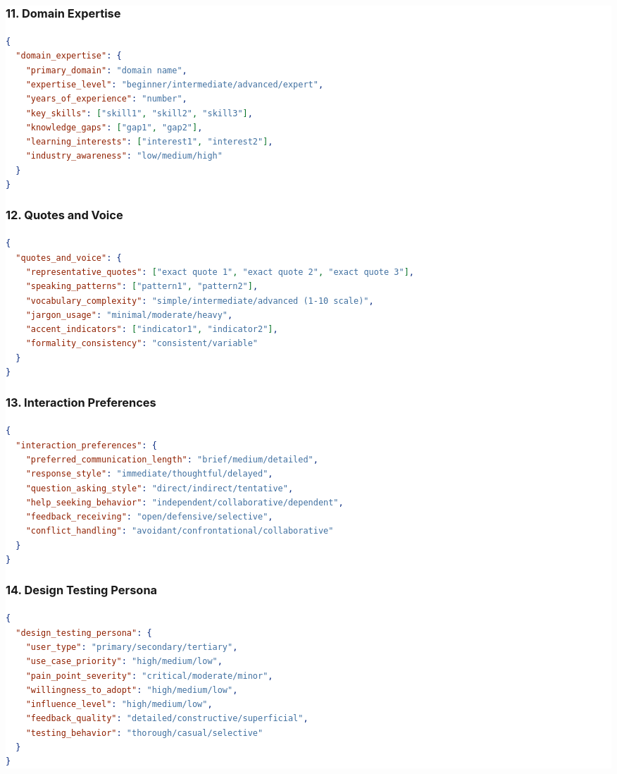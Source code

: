 ### 11. Domain Expertise
```json
{
  "domain_expertise": {
    "primary_domain": "domain name",
    "expertise_level": "beginner/intermediate/advanced/expert",
    "years_of_experience": "number",
    "key_skills": ["skill1", "skill2", "skill3"],
    "knowledge_gaps": ["gap1", "gap2"],
    "learning_interests": ["interest1", "interest2"],
    "industry_awareness": "low/medium/high"
  }
}
```

### 12. Quotes and Voice
```json
{
  "quotes_and_voice": {
    "representative_quotes": ["exact quote 1", "exact quote 2", "exact quote 3"],
    "speaking_patterns": ["pattern1", "pattern2"],
    "vocabulary_complexity": "simple/intermediate/advanced (1-10 scale)",
    "jargon_usage": "minimal/moderate/heavy",
    "accent_indicators": ["indicator1", "indicator2"],
    "formality_consistency": "consistent/variable"
  }
}
```

### 13. Interaction Preferences
```json
{
  "interaction_preferences": {
    "preferred_communication_length": "brief/medium/detailed",
    "response_style": "immediate/thoughtful/delayed",
    "question_asking_style": "direct/indirect/tentative",
    "help_seeking_behavior": "independent/collaborative/dependent",
    "feedback_receiving": "open/defensive/selective",
    "conflict_handling": "avoidant/confrontational/collaborative"
  }
}
```

### 14. Design Testing Persona
```json
{
  "design_testing_persona": {
    "user_type": "primary/secondary/tertiary",
    "use_case_priority": "high/medium/low",
    "pain_point_severity": "critical/moderate/minor",
    "willingness_to_adopt": "high/medium/low",
    "influence_level": "high/medium/low",
    "feedback_quality": "detailed/constructive/superficial",
    "testing_behavior": "thorough/casual/selective"
  }
}
```
